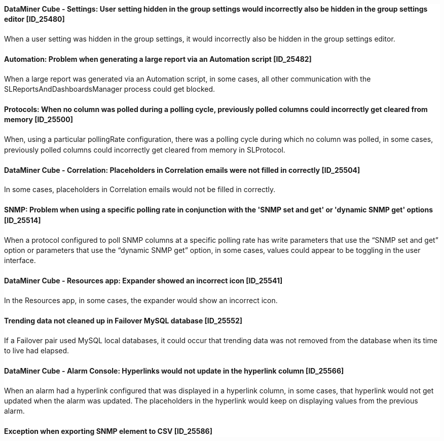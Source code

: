 #### DataMiner Cube - Settings: User setting hidden in the group settings would incorrectly also be hidden in the group settings editor \[ID_25480\]

When a user setting was hidden in the group settings, it would incorrectly also be hidden in the group settings editor.

#### Automation: Problem when generating a large report via an Automation script \[ID_25482\]

When a large report was generated via an Automation script, in some cases, all other communication with the SLReportsAndDashboardsManager process could get blocked.

#### Protocols: When no column was polled during a polling cycle, previously polled columns could incorrectly get cleared from memory \[ID_25500\]

When, using a particular pollingRate configuration, there was a polling cycle during which no column was polled, in some cases, previously polled columns could incorrectly get cleared from memory in SLProtocol.

#### DataMiner Cube - Correlation: Placeholders in Correlation emails were not filled in correctly \[ID_25504\]

In some cases, placeholders in Correlation emails would not be filled in correctly.

#### SNMP: Problem when using a specific polling rate in conjunction with the 'SNMP set and get' or 'dynamic SNMP get' options \[ID_25514\]

When a protocol configured to poll SNMP columns at a specific polling rate has write parameters that use the “SNMP set and get” option or parameters that use the “dynamic SNMP get” option, in some cases, values could appear to be toggling in the user interface.

#### DataMiner Cube - Resources app: Expander showed an incorrect icon \[ID_25541\]

In the Resources app, in some cases, the expander would show an incorrect icon.

#### Trending data not cleaned up in Failover MySQL database \[ID_25552\]

If a Failover pair used MySQL local databases, it could occur that trending data was not removed from the database when its time to live had elapsed.

#### DataMiner Cube - Alarm Console: Hyperlinks would not update in the hyperlink column \[ID_25566\]

When an alarm had a hyperlink configured that was displayed in a hyperlink column, in some cases, that hyperlink would not get updated when the alarm was updated. The placeholders in the hyperlink would keep on displaying values from the previous alarm.

#### Exception when exporting SNMP element to CSV \[ID_25586\]
